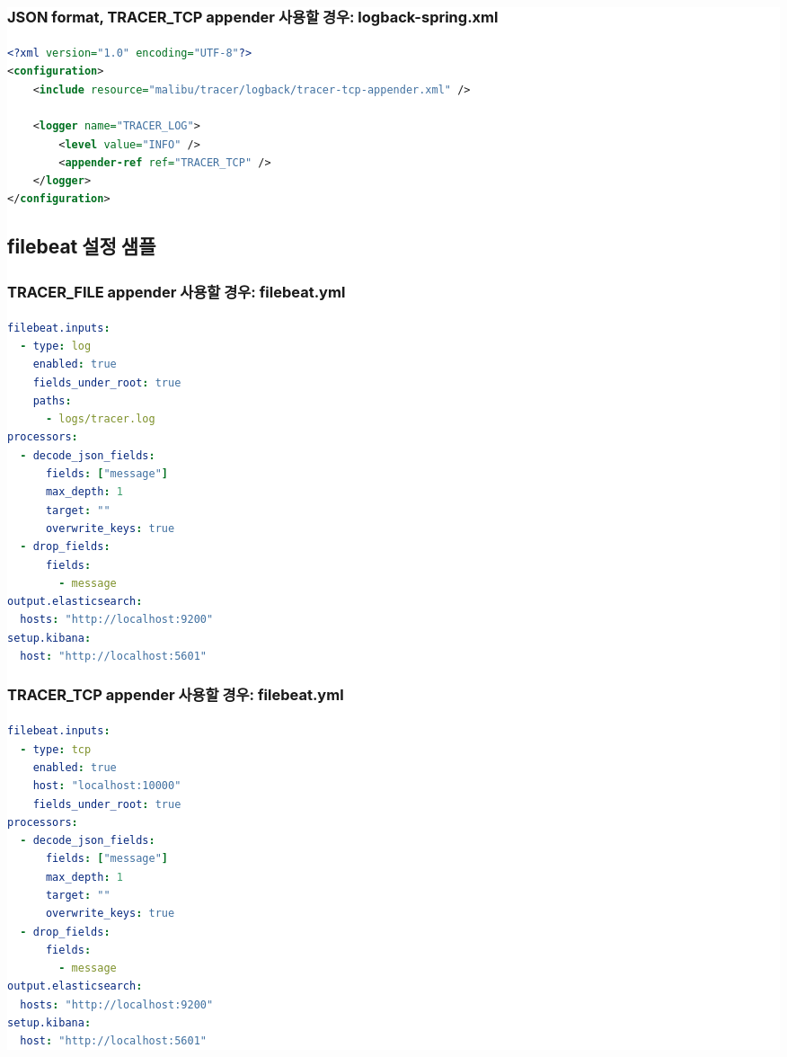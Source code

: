 ### JSON format, TRACER_TCP appender 사용할 경우: logback-spring.xml
```xml
<?xml version="1.0" encoding="UTF-8"?>
<configuration>
    <include resource="malibu/tracer/logback/tracer-tcp-appender.xml" />

    <logger name="TRACER_LOG">
        <level value="INFO" />
        <appender-ref ref="TRACER_TCP" />
    </logger>
</configuration>
```



## filebeat 설정 샘플

### TRACER_FILE appender 사용할 경우: filebeat.yml
```yaml
filebeat.inputs:
  - type: log
    enabled: true
    fields_under_root: true
    paths:
      - logs/tracer.log
processors:
  - decode_json_fields:
      fields: ["message"]
      max_depth: 1
      target: ""
      overwrite_keys: true
  - drop_fields:
      fields:
        - message
output.elasticsearch:
  hosts: "http://localhost:9200"
setup.kibana:
  host: "http://localhost:5601"
```

### TRACER_TCP appender 사용할 경우: filebeat.yml
```yaml
filebeat.inputs:
  - type: tcp
    enabled: true
    host: "localhost:10000"
    fields_under_root: true
processors:
  - decode_json_fields:
      fields: ["message"]
      max_depth: 1
      target: ""
      overwrite_keys: true
  - drop_fields:
      fields:
        - message
output.elasticsearch:
  hosts: "http://localhost:9200"
setup.kibana:
  host: "http://localhost:5601"
```
